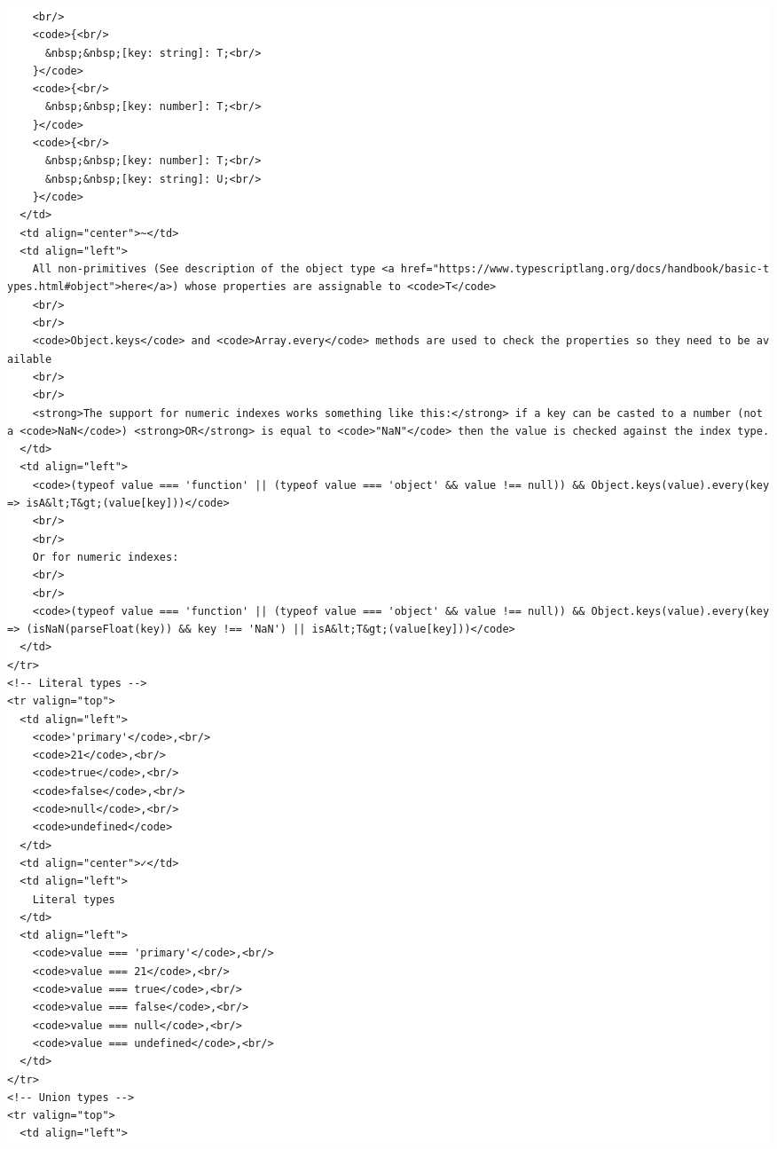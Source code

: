         <br/>
        <code>{<br/>
          &nbsp;&nbsp;[key: string]: T;<br/>
        }</code>
        <code>{<br/>
          &nbsp;&nbsp;[key: number]: T;<br/>
        }</code>
        <code>{<br/>
          &nbsp;&nbsp;[key: number]: T;<br/>
          &nbsp;&nbsp;[key: string]: U;<br/>
        }</code>
      </td>
      <td align="center">~</td>
      <td align="left">
        All non-primitives (See description of the object type <a href="https://www.typescriptlang.org/docs/handbook/basic-types.html#object">here</a>) whose properties are assignable to <code>T</code>
        <br/>
        <br/>
        <code>Object.keys</code> and <code>Array.every</code> methods are used to check the properties so they need to be available
        <br/>
        <br/>
        <strong>The support for numeric indexes works something like this:</strong> if a key can be casted to a number (not a <code>NaN</code>) <strong>OR</strong> is equal to <code>"NaN"</code> then the value is checked against the index type.
      </td>
      <td align="left">
        <code>(typeof value === 'function' || (typeof value === 'object' && value !== null)) && Object.keys(value).every(key => isA&lt;T&gt;(value[key]))</code>
        <br/>
        <br/>
        Or for numeric indexes:
        <br/>
        <br/>
        <code>(typeof value === 'function' || (typeof value === 'object' && value !== null)) && Object.keys(value).every(key => (isNaN(parseFloat(key)) && key !== 'NaN') || isA&lt;T&gt;(value[key]))</code>
      </td>
    </tr>
    <!-- Literal types -->
    <tr valign="top">
      <td align="left">
        <code>'primary'</code>,<br/>
        <code>21</code>,<br/>
        <code>true</code>,<br/>
        <code>false</code>,<br/>
        <code>null</code>,<br/>
        <code>undefined</code>
      </td>
      <td align="center">✓</td>
      <td align="left">
        Literal types
      </td>
      <td align="left">
        <code>value === 'primary'</code>,<br/>
        <code>value === 21</code>,<br/>
        <code>value === true</code>,<br/>
        <code>value === false</code>,<br/>
        <code>value === null</code>,<br/>
        <code>value === undefined</code>,<br/>
      </td>
    </tr>
    <!-- Union types -->
    <tr valign="top">
      <td align="left">